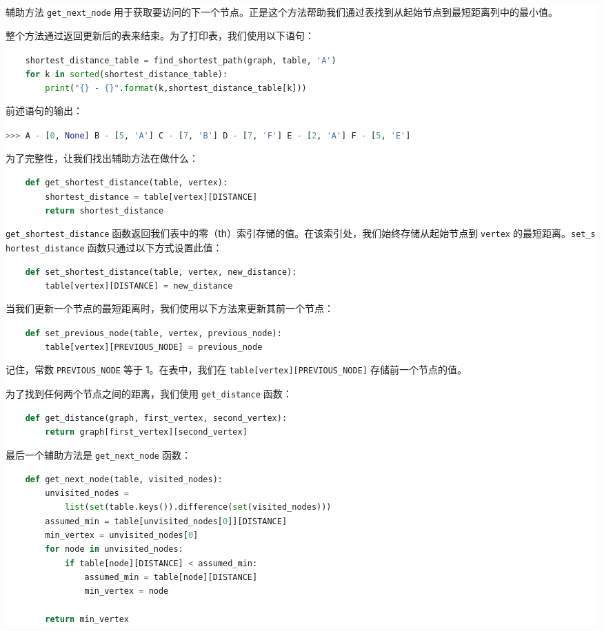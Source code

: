 辅助方法 `get_next_node` 用于获取要访问的下一个节点。正是这个方法帮助我们通过表找到从起始节点到最短距离列中的最小值。

整个方法通过返回更新后的表来结束。为了打印表，我们使用以下语句：

```py
    shortest_distance_table = find_shortest_path(graph, table, 'A') 
    for k in sorted(shortest_distance_table): 
        print("{} - {}".format(k,shortest_distance_table[k])) 

```

前述语句的输出：

```py
>>> A - [0, None] B - [5, 'A'] C - [7, 'B'] D - [7, 'F'] E - [2, 'A'] F - [5, 'E']

```

为了完整性，让我们找出辅助方法在做什么：

```py
    def get_shortest_distance(table, vertex): 
        shortest_distance = table[vertex][DISTANCE] 
        return shortest_distance 

```

`get_shortest_distance` 函数返回我们表中的零（th）索引存储的值。在该索引处，我们始终存储从起始节点到 `vertex` 的最短距离。`set_shortest_distance` 函数只通过以下方式设置此值：

```py
    def set_shortest_distance(table, vertex, new_distance): 
        table[vertex][DISTANCE] = new_distance 

```

当我们更新一个节点的最短距离时，我们使用以下方法来更新其前一个节点：

```py
    def set_previous_node(table, vertex, previous_node): 
        table[vertex][PREVIOUS_NODE] = previous_node 

```

记住，常数 `PREVIOUS_NODE` 等于 1。在表中，我们在 `table[vertex][PREVIOUS_NODE]` 存储前一个节点的值。

为了找到任何两个节点之间的距离，我们使用 `get_distance` 函数：

```py
    def get_distance(graph, first_vertex, second_vertex): 
        return graph[first_vertex][second_vertex] 

```

最后一个辅助方法是 `get_next_node` 函数：

```py
    def get_next_node(table, visited_nodes): 
        unvisited_nodes = 
            list(set(table.keys()).difference(set(visited_nodes))) 
        assumed_min = table[unvisited_nodes[0]][DISTANCE] 
        min_vertex = unvisited_nodes[0] 
        for node in unvisited_nodes: 
            if table[node][DISTANCE] < assumed_min: 
                assumed_min = table[node][DISTANCE] 
                min_vertex = node 

        return min_vertex 

```
